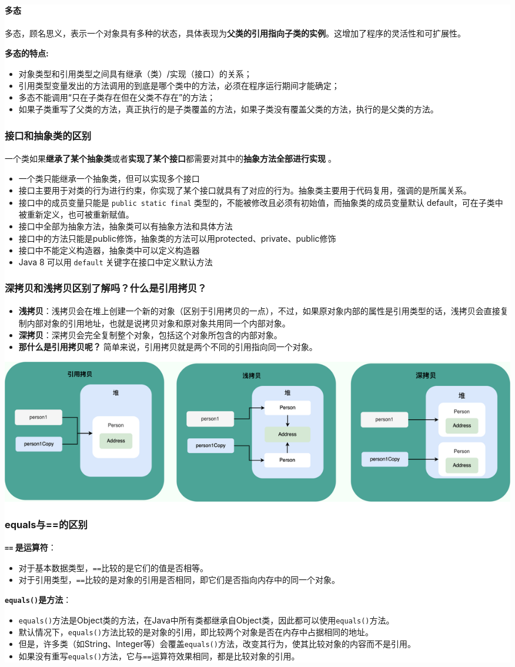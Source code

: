 #### 多态

多态，顾名思义，表示一个对象具有多种的状态，具体表现为**父类的引用指向子类的实例**。这增加了程序的灵活性和可扩展性。

**多态的特点:**

- 对象类型和引用类型之间具有继承（类）/实现（接口）的关系；
- 引用类型变量发出的方法调用的到底是哪个类中的方法，必须在程序运行期间才能确定；
- 多态不能调用“只在子类存在但在父类不存在”的方法；
- 如果子类重写了父类的方法，真正执行的是子类覆盖的方法，如果子类没有覆盖父类的方法，执行的是父类的方法。

### 接口和抽象类的区别

⼀个类如果**继承了某个抽象类**或者**实现了某个接口**都需要对其中的**抽象方法全部进行实现** 。

- ⼀个类只能继承⼀个抽象类，但可以实现多个接口
- 接口主要用于对类的行为进行约束，你实现了某个接口就具有了对应的行为。抽象类主要用于代码复用，强调的是所属关系。
- 接口中的成员变量只能是 `public static final` 类型的，不能被修改且必须有初始值，而抽象类的成员变量默认 default，可在子类中被重新定义，也可被重新赋值。
- 接口中全部为抽象方法，抽象类可以有抽象方法和具体方法 
- 接口中的方法只能是public修饰，抽象类的方法可以⽤protected、private、public修饰
- 接口中不能定义构造器，抽象类中可以定义构造器
- Java 8 可以用 `default` 关键字在接口中定义默认方法

### 深拷贝和浅拷贝区别了解吗？什么是引用拷贝？

- **浅拷贝**：浅拷贝会在堆上创建一个新的对象（区别于引用拷贝的一点），不过，如果原对象内部的属性是引用类型的话，浅拷贝会直接复制内部对象的引用地址，也就是说拷贝对象和原对象共用同一个内部对象。
- **深拷贝**：深拷贝会完全复制整个对象，包括这个对象所包含的内部对象。
- **那什么是引用拷贝呢？** 简单来说，引用拷贝就是两个不同的引用指向同一个对象。

<img src="面试终结者.assets\shallow&deep-copy.png">

### equals与==的区别

**`==` 是运算符**：

- 对于基本数据类型，`==`比较的是它们的值是否相等。
- 对于引用类型，`==`比较的是对象的引用是否相同，即它们是否指向内存中的同一个对象。

**`equals()`是方法**：

- `equals()`方法是Object类的方法，在Java中所有类都继承自Object类，因此都可以使用`equals()`方法。
- 默认情况下，`equals()`方法比较的是对象的引用，即比较两个对象是否在内存中占据相同的地址。
- 但是，许多类（如String、Integer等）会覆盖`equals()`方法，改变其行为，使其比较对象的内容而不是引用。
- 如果没有重写`equals()`方法，它与`==`运算符效果相同，都是比较对象的引用。
